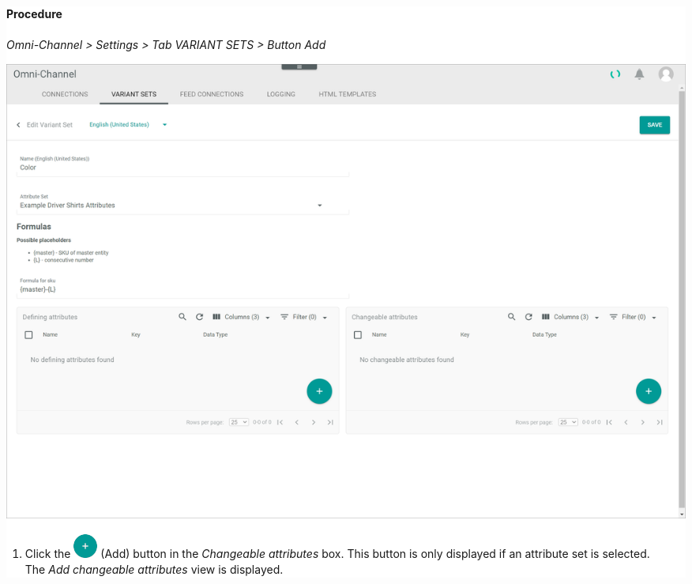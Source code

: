 #### Procedure

*Omni-Channel > Settings > Tab VARIANT SETS > Button Add*

![Formulas](../../Assets/Screenshots/Channels/Settings/VariantSets/Formulas.png "[Formulas]")

1. Click the ![Add](../../Assets/Icons/Plus01.png "[Add]") (Add) button in the *Changeable attributes* box. This button is only displayed if an attribute set is selected.         
    The *Add changeable attributes* view is displayed.


[comment]: <> (I have to refresh the list to apply the changes - is that a bug?)
[comment]: <> (is that a bug?)